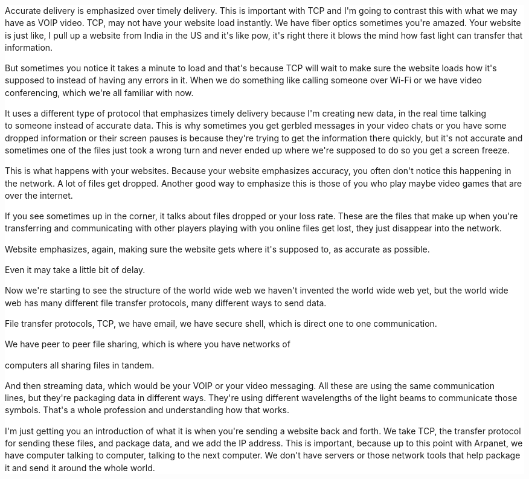 Accurate delivery is emphasized over timely delivery. This is important
with TCP and I\'m going to contrast this with what we may have as VOIP
video. TCP, may not have your website load instantly. We have fiber
optics sometimes you\'re amazed. Your website is just like, I pull up a
website from India in the US and it\'s like pow, it\'s right there it
blows the mind how fast light can transfer that information. 

But sometimes you notice it takes a minute to load and that\'s because
TCP will wait to make sure the website loads how it\'s supposed to
instead of having any errors in it. When we do something like
calling someone over Wi-Fi or we have video conferencing, which we\'re
all familiar with now. 

It uses a different type of protocol that emphasizes timely delivery
because I\'m creating new data, in the real time talking to someone
instead of accurate data. This is why sometimes you get gerbled messages
in your video chats or you have some dropped information or their
screen pauses is because they\'re trying to get the information there
quickly, but it\'s not accurate and sometimes one of the files just took
a wrong turn and never ended up where we\'re supposed to do so you get a
screen freeze. 

This is what happens with your websites. Because your website emphasizes
accuracy, you often don\'t notice this happening in the network. A lot
of files get dropped. Another good way to emphasize this is those of you
who play maybe video games that are over the internet. 

If you see sometimes up in the corner, it talks about files dropped or
your loss rate. These are the files that make up when you\'re
transferring and communicating with other players playing with you
online files get lost, they just disappear into the network. 

Website emphasizes, again, making sure the website gets where
it\'s supposed to, as accurate as possible. 

Even it may take a little bit of delay. 

Now we\'re starting to see the structure of the world wide web we
haven\'t invented the world wide web yet, but the world wide web
has many different file transfer protocols, many different ways to send
data. 

File transfer protocols, TCP, we have email, we have secure shell, which
is direct one to one communication. 

We have peer to peer file sharing, which is where you have networks of 

computers all sharing files in tandem. 

And then streaming data, which would be your VOIP or your video
messaging. All these are using the same communication lines, but
they\'re packaging data in different ways. They\'re using different
wavelengths of the light beams to communicate those symbols. That\'s a
whole profession and understanding how that works. 

I\'m just getting you an introduction of what it is when you\'re sending
a website back and forth. We take TCP, the transfer protocol for sending
these files, and package data, and we add the IP address. This is
important, because up to this point with Arpanet, we have computer
talking to computer, talking to the next computer. We don\'t have
servers or those network tools that help package it and send it around
the whole world. 
